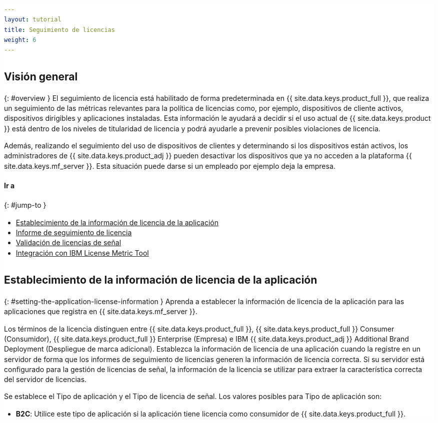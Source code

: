 ```yaml
---
layout: tutorial
title: Seguimiento de licencias
weight: 6
---
```


## Visión general
{: #overview }
El seguimiento de licencia está habilitado de forma predeterminada en {{ site.data.keys.product_full }}, que realiza un seguimiento de las métricas relevantes para la política de licencias como, por ejemplo, dispositivos de cliente activos, dispositivos dirigibles y aplicaciones instaladas.
Esta información le ayudará a decidir si el uso actual de {{ site.data.keys.product }} está dentro de los niveles de titularidad de licencia y podrá ayudarle a prevenir posibles violaciones de licencia.


Además, realizando el seguimiento del uso de dispositivos de clientes y determinando si los dispositivos están activos, los administradores de {{ site.data.keys.product_adj }} pueden desactivar los dispositivos que ya no acceden a la plataforma {{ site.data.keys.mf_server }}.
Esta situación puede darse si un empleado por ejemplo deja la empresa.


#### Ir a 
{: #jump-to }

* [Establecimiento de la información de licencia de la aplicación](#setting-the-application-license-information)
* [Informe de seguimiento de licencia](#license-tracking-report)
* [Validación de licencias de señal](#token-license-validation)
* [Integración con IBM License Metric Tool](#integration-with-ibm-license-metric-tool)

## Establecimiento de la información de licencia de la aplicación
{: #setting-the-application-license-information }
Aprenda a establecer la información de licencia de la aplicación para las aplicaciones que registra en {{ site.data.keys.mf_server }}.


Los términos de la licencia distinguen entre {{ site.data.keys.product_full }}, {{ site.data.keys.product_full }} Consumer (Consumidor), {{ site.data.keys.product_full }} Enterprise (Empresa) e IBM {{ site.data.keys.product_adj }} Additional Brand Deployment (Despliegue de marca adicional).
Establezca la información de licencia de una aplicación cuando la registre en un servidor de forma que los informes de seguimiento de licencias generen la información de licencia correcta.
Si su servidor está configurado para la gestión de licencias de señal, la información de la licencia se utilizar para extraer la característica correcta del servidor de licencias.


Se establece el Tipo de aplicación y el Tipo de licencia de señal.
Los valores posibles para Tipo de aplicación son:
  

* **B2C**: Utilice este tipo de aplicación si la aplicación tiene licencia como consumidor de {{ site.data.keys.product_full }}.
